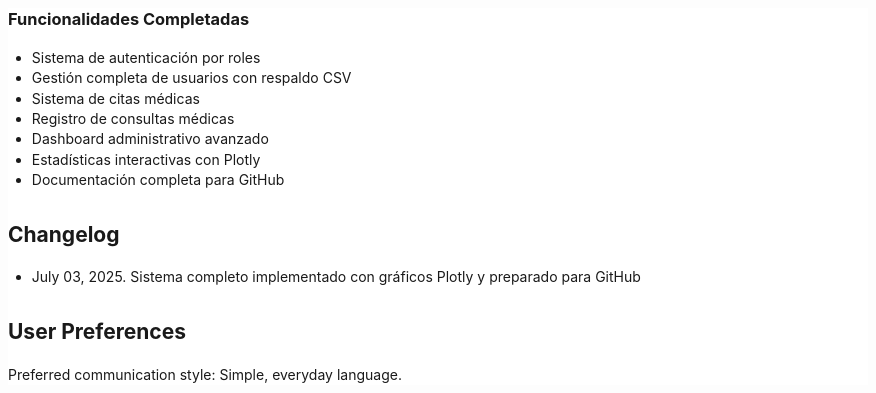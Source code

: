 ### Funcionalidades Completadas
- Sistema de autenticación por roles
- Gestión completa de usuarios con respaldo CSV
- Sistema de citas médicas
- Registro de consultas médicas
- Dashboard administrativo avanzado
- Estadísticas interactivas con Plotly
- Documentación completa para GitHub

## Changelog

- July 03, 2025. Sistema completo implementado con gráficos Plotly y preparado para GitHub

## User Preferences

Preferred communication style: Simple, everyday language.